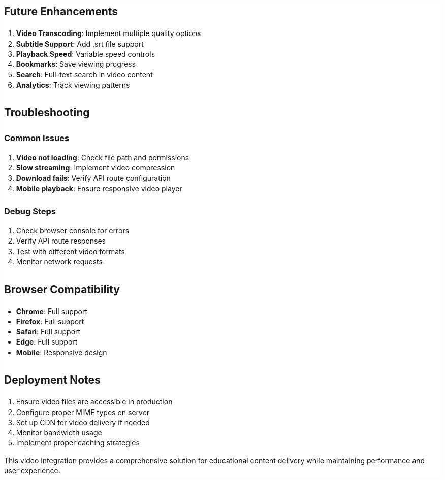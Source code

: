 ## Future Enhancements

1. **Video Transcoding**: Implement multiple quality options
2. **Subtitle Support**: Add .srt file support
3. **Playback Speed**: Variable speed controls
4. **Bookmarks**: Save viewing progress
5. **Search**: Full-text search in video content
6. **Analytics**: Track viewing patterns

## Troubleshooting

### Common Issues
1. **Video not loading**: Check file path and permissions
2. **Slow streaming**: Implement video compression
3. **Download fails**: Verify API route configuration
4. **Mobile playback**: Ensure responsive video player

### Debug Steps
1. Check browser console for errors
2. Verify API route responses
3. Test with different video formats
4. Monitor network requests

## Browser Compatibility

- **Chrome**: Full support
- **Firefox**: Full support  
- **Safari**: Full support
- **Edge**: Full support
- **Mobile**: Responsive design

## Deployment Notes

1. Ensure video files are accessible in production
2. Configure proper MIME types on server
3. Set up CDN for video delivery if needed
4. Monitor bandwidth usage
5. Implement proper caching strategies

This video integration provides a comprehensive solution for educational content delivery while maintaining performance and user experience.